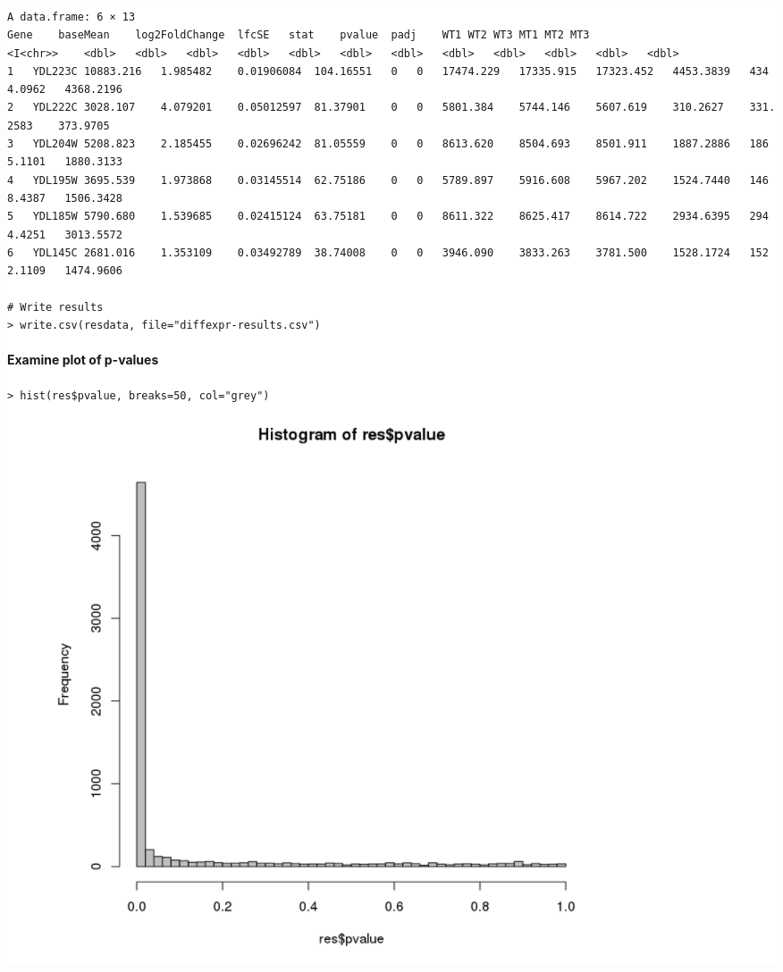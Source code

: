 ```
A data.frame: 6 × 13
Gene	baseMean	log2FoldChange	lfcSE	stat	pvalue	padj	WT1	WT2	WT3	MT1	MT2	MT3
<I<chr>>	<dbl>	<dbl>	<dbl>	<dbl>	<dbl>	<dbl>	<dbl>	<dbl>	<dbl>	<dbl>	<dbl>	<dbl>
1	YDL223C	10883.216	1.985482	0.01906084	104.16551	0	0	17474.229	17335.915	17323.452	4453.3839	4344.0962	4368.2196
2	YDL222C	3028.107	4.079201	0.05012597	81.37901	0	0	5801.384	5744.146	5607.619	310.2627	331.2583	373.9705
3	YDL204W	5208.823	2.185455	0.02696242	81.05559	0	0	8613.620	8504.693	8501.911	1887.2886	1865.1101	1880.3133
4	YDL195W	3695.539	1.973868	0.03145514	62.75186	0	0	5789.897	5916.608	5967.202	1524.7440	1468.4387	1506.3428
5	YDL185W	5790.680	1.539685	0.02415124	63.75181	0	0	8611.322	8625.417	8614.722	2934.6395	2944.4251	3013.5572
6	YDL145C	2681.016	1.353109	0.03492789	38.74008	0	0	3946.090	3833.263	3781.500	1528.1724	1522.1109	1474.9606

# Write results
> write.csv(resdata, file="diffexpr-results.csv")
```

#### Examine plot of p-values
```
> hist(res$pvalue, breaks=50, col="grey")
```
![](https://github.com/GenomicsAotearoa/RNA-seq-workshop/blob/master/4.Differential_Expression/PNG/p_value_histogram.png)
